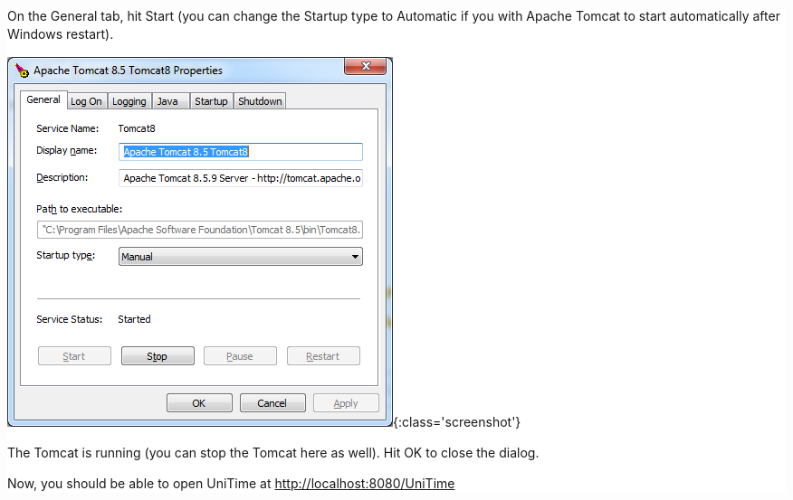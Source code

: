 
On the General tab, hit Start (you can change the Startup type to Automatic if you with Apache Tomcat to start automatically after Windows restart).





![Setting up UniTime on Windows](images/installation-windows-36.png){:class='screenshot'}





The Tomcat is running (you can stop the Tomcat here as well). Hit OK to close the dialog.





Now, you should be able to open UniTime at [http://localhost:8080/UniTime](http://localhost:8080/UniTime)

